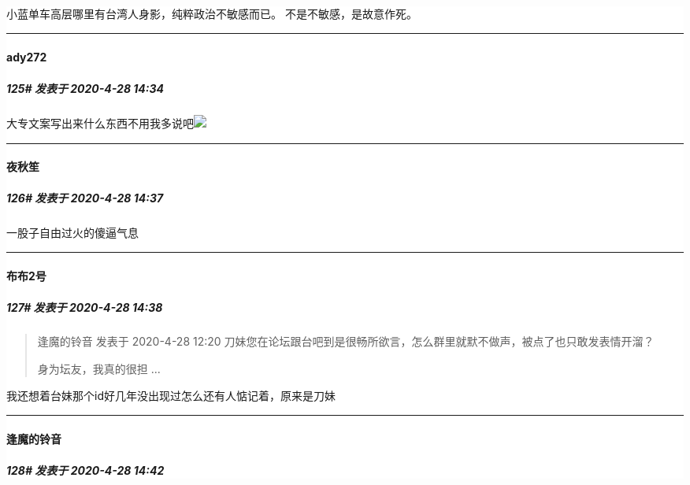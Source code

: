 小蓝单车高层哪里有台湾人身影，纯粹政治不敏感而已。</blockquote>
不是不敏感，是故意作死。







-----

####  ady272  
##### 125#       发表于 2020-4-28 14:34




大专文案写出来什么东西不用我多说吧<img src="https://static.saraba1st.com/image/smiley/face2017/009.gif" referrerpolicy="no-referrer">







-----

####  夜秋笙  
##### 126#       发表于 2020-4-28 14:37




一股子自由过火的傻逼气息







-----

####  布布2号  
##### 127#       发表于 2020-4-28 14:38



<blockquote>逢魔的铃音 发表于 2020-4-28 12:20
刀妹您在论坛跟台吧到是很畅所欲言，怎么群里就默不做声，被点了也只敢发表情开溜？


身为坛友，我真的很担 ...</blockquote>
我还想着台妹那个id好几年没出现过怎么还有人惦记着，原来是刀妹







-----

####  逢魔的铃音  
##### 128#       发表于 2020-4-28 14:42


